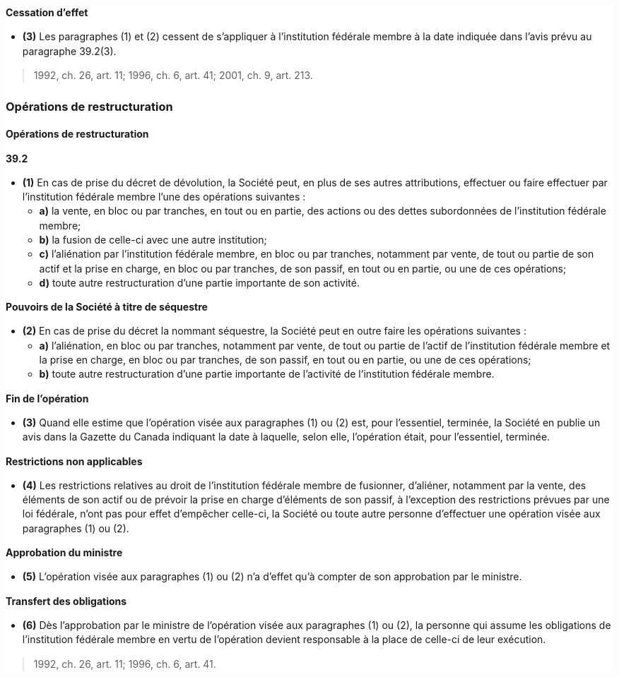 **Cessation d’effet**

- **(3)** Les paragraphes (1) et (2) cessent de s’appliquer à l’institution fédérale membre à la date indiquée dans l’avis prévu au paragraphe 39.2(3).
> 1992, ch. 26, art. 11; 1996, ch. 6, art. 41; 2001, ch. 9, art. 213.





### Opérations de restructuration



**Opérations de restructuration**

**39.2** 

- **(1)** En cas de prise du décret de dévolution, la Société peut, en plus de ses autres attributions, effectuer ou faire effectuer par l’institution fédérale membre l’une des opérations suivantes :
	- **a)** la vente, en bloc ou par tranches, en tout ou en partie, des actions ou des dettes subordonnées de l’institution fédérale membre;
	- **b)** la fusion de celle-ci avec une autre institution;
	- **c)** l’aliénation par l’institution fédérale membre, en bloc ou par tranches, notamment par vente, de tout ou partie de son actif et la prise en charge, en bloc ou par tranches, de son passif, en tout ou en partie, ou une de ces opérations;
	- **d)** toute autre restructuration d’une partie importante de son activité.

**Pouvoirs de la Société à titre de séquestre**

- **(2)** En cas de prise du décret la nommant séquestre, la Société peut en outre faire les opérations suivantes :
	- **a)** l’aliénation, en bloc ou par tranches, notamment par vente, de tout ou partie de l’actif de l’institution fédérale membre et la prise en charge, en bloc ou par tranches, de son passif, en tout ou en partie, ou une de ces opérations;
	- **b)** toute autre restructuration d’une partie importante de l’activité de l’institution fédérale membre.

**Fin de l’opération**

- **(3)** Quand elle estime que l’opération visée aux paragraphes (1) ou (2) est, pour l’essentiel, terminée, la Société en publie un avis dans la Gazette du Canada indiquant la date à laquelle, selon elle, l’opération était, pour l’essentiel, terminée.

**Restrictions non applicables**

- **(4)** Les restrictions relatives au droit de l’institution fédérale membre de fusionner, d’aliéner, notamment par la vente, des éléments de son actif ou de prévoir la prise en charge d’éléments de son passif, à l’exception des restrictions prévues par une loi fédérale, n’ont pas pour effet d’empêcher celle-ci, la Société ou toute autre personne d’effectuer une opération visée aux paragraphes (1) ou (2).

**Approbation du ministre**

- **(5)** L’opération visée aux paragraphes (1) ou (2) n’a d’effet qu’à compter de son approbation par le ministre.

**Transfert des obligations**

- **(6)** Dès l’approbation par le ministre de l’opération visée aux paragraphes (1) ou (2), la personne qui assume les obligations de l’institution fédérale membre en vertu de l’opération devient responsable à la place de celle-ci de leur exécution.
> 1992, ch. 26, art. 11; 1996, ch. 6, art. 41.
